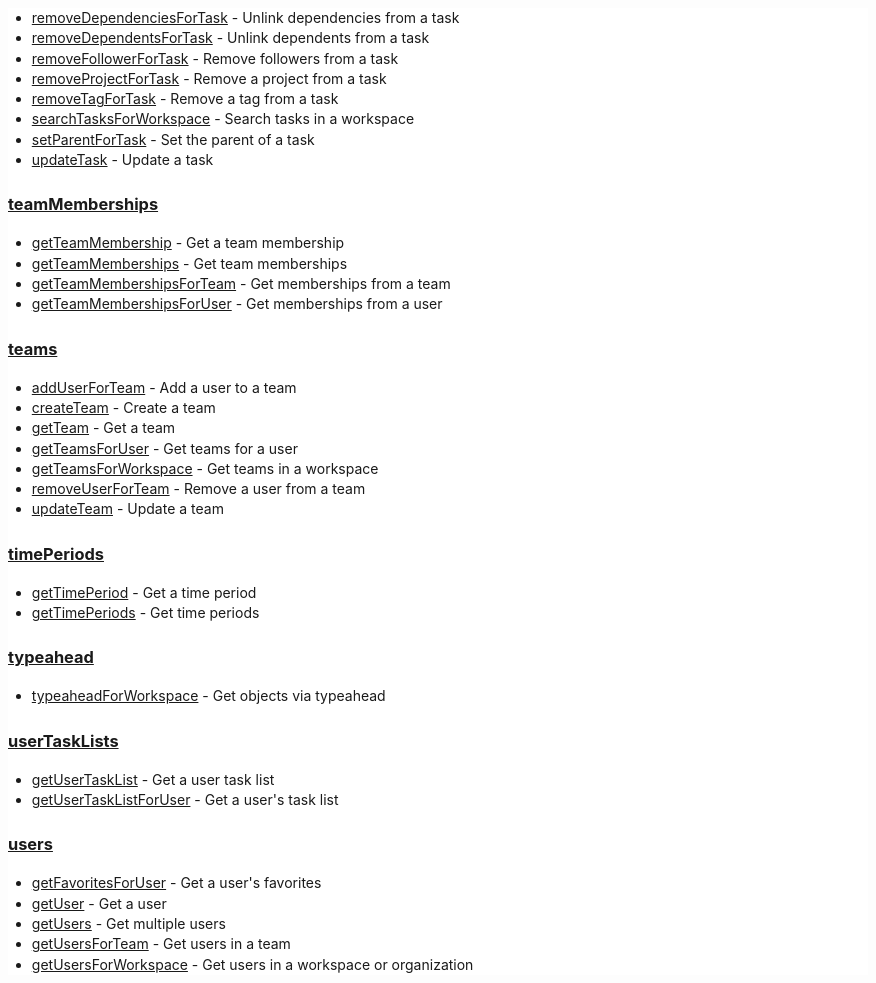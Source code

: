 * [removeDependenciesForTask](docs/tasks/README.md#removedependenciesfortask) - Unlink dependencies from a task
* [removeDependentsForTask](docs/tasks/README.md#removedependentsfortask) - Unlink dependents from a task
* [removeFollowerForTask](docs/tasks/README.md#removefollowerfortask) - Remove followers from a task
* [removeProjectForTask](docs/tasks/README.md#removeprojectfortask) - Remove a project from a task
* [removeTagForTask](docs/tasks/README.md#removetagfortask) - Remove a tag from a task
* [searchTasksForWorkspace](docs/tasks/README.md#searchtasksforworkspace) - Search tasks in a workspace
* [setParentForTask](docs/tasks/README.md#setparentfortask) - Set the parent of a task
* [updateTask](docs/tasks/README.md#updatetask) - Update a task

### [teamMemberships](docs/teammemberships/README.md)

* [getTeamMembership](docs/teammemberships/README.md#getteammembership) - Get a team membership
* [getTeamMemberships](docs/teammemberships/README.md#getteammemberships) - Get team memberships
* [getTeamMembershipsForTeam](docs/teammemberships/README.md#getteammembershipsforteam) - Get memberships from a team
* [getTeamMembershipsForUser](docs/teammemberships/README.md#getteammembershipsforuser) - Get memberships from a user

### [teams](docs/teams/README.md)

* [addUserForTeam](docs/teams/README.md#adduserforteam) - Add a user to a team
* [createTeam](docs/teams/README.md#createteam) - Create a team
* [getTeam](docs/teams/README.md#getteam) - Get a team
* [getTeamsForUser](docs/teams/README.md#getteamsforuser) - Get teams for a user
* [getTeamsForWorkspace](docs/teams/README.md#getteamsforworkspace) - Get teams in a workspace
* [removeUserForTeam](docs/teams/README.md#removeuserforteam) - Remove a user from a team
* [updateTeam](docs/teams/README.md#updateteam) - Update a team

### [timePeriods](docs/timeperiods/README.md)

* [getTimePeriod](docs/timeperiods/README.md#gettimeperiod) - Get a time period
* [getTimePeriods](docs/timeperiods/README.md#gettimeperiods) - Get time periods

### [typeahead](docs/typeahead/README.md)

* [typeaheadForWorkspace](docs/typeahead/README.md#typeaheadforworkspace) - Get objects via typeahead

### [userTaskLists](docs/usertasklists/README.md)

* [getUserTaskList](docs/usertasklists/README.md#getusertasklist) - Get a user task list
* [getUserTaskListForUser](docs/usertasklists/README.md#getusertasklistforuser) - Get a user's task list

### [users](docs/users/README.md)

* [getFavoritesForUser](docs/users/README.md#getfavoritesforuser) - Get a user's favorites
* [getUser](docs/users/README.md#getuser) - Get a user
* [getUsers](docs/users/README.md#getusers) - Get multiple users
* [getUsersForTeam](docs/users/README.md#getusersforteam) - Get users in a team
* [getUsersForWorkspace](docs/users/README.md#getusersforworkspace) - Get users in a workspace or organization
